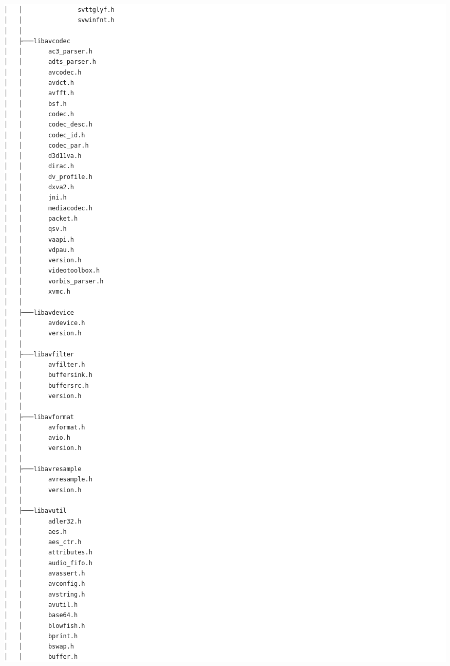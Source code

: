 ```
│   │               svttglyf.h
│   │               svwinfnt.h
│   │               
│   ├───libavcodec
│   │       ac3_parser.h
│   │       adts_parser.h
│   │       avcodec.h
│   │       avdct.h
│   │       avfft.h
│   │       bsf.h
│   │       codec.h
│   │       codec_desc.h
│   │       codec_id.h
│   │       codec_par.h
│   │       d3d11va.h
│   │       dirac.h
│   │       dv_profile.h
│   │       dxva2.h
│   │       jni.h
│   │       mediacodec.h
│   │       packet.h
│   │       qsv.h
│   │       vaapi.h
│   │       vdpau.h
│   │       version.h
│   │       videotoolbox.h
│   │       vorbis_parser.h
│   │       xvmc.h
│   │       
│   ├───libavdevice
│   │       avdevice.h
│   │       version.h
│   │       
│   ├───libavfilter
│   │       avfilter.h
│   │       buffersink.h
│   │       buffersrc.h
│   │       version.h
│   │       
│   ├───libavformat
│   │       avformat.h
│   │       avio.h
│   │       version.h
│   │       
│   ├───libavresample
│   │       avresample.h
│   │       version.h
│   │       
│   ├───libavutil
│   │       adler32.h
│   │       aes.h
│   │       aes_ctr.h
│   │       attributes.h
│   │       audio_fifo.h
│   │       avassert.h
│   │       avconfig.h
│   │       avstring.h
│   │       avutil.h
│   │       base64.h
│   │       blowfish.h
│   │       bprint.h
│   │       bswap.h
│   │       buffer.h
```